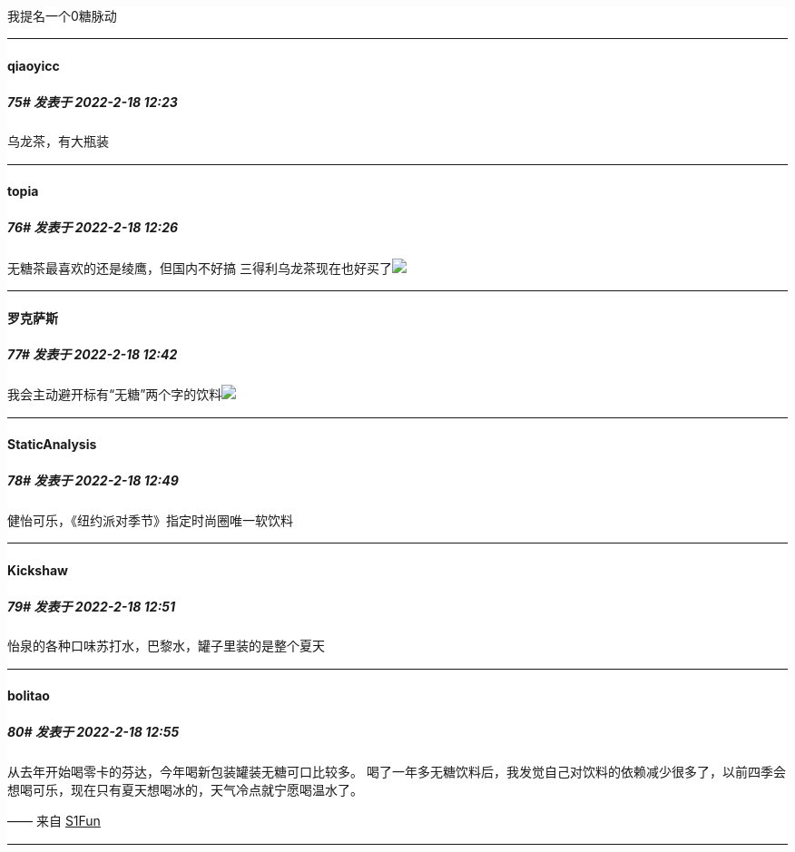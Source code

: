 我提名一个0糖脉动

*****

####  qiaoyicc  
##### 75#       发表于 2022-2-18 12:23

乌龙茶，有大瓶装

*****

####  topia  
##### 76#       发表于 2022-2-18 12:26

无糖茶最喜欢的还是绫鹰，但国内不好搞
三得利乌龙茶现在也好买了<img src="https://static.saraba1st.com/image/smiley/animal2017/008.png" referrerpolicy="no-referrer">



*****

####  罗克萨斯  
##### 77#       发表于 2022-2-18 12:42

我会主动避开标有“无糖”两个字的饮料<img src="https://static.saraba1st.com/image/smiley/face2017/013.png" referrerpolicy="no-referrer">



*****

####  StaticAnalysis  
##### 78#       发表于 2022-2-18 12:49

健怡可乐，《纽约派对季节》指定时尚圈唯一软饮料

*****

####  Kickshaw  
##### 79#       发表于 2022-2-18 12:51

怡泉的各种口味苏打水，巴黎水，罐子里装的是整个夏天

*****

####  bolitao  
##### 80#       发表于 2022-2-18 12:55

从去年开始喝零卡的芬达，今年喝新包装罐装无糖可口比较多。
喝了一年多无糖饮料后，我发觉自己对饮料的依赖减少很多了，以前四季会想喝可乐，现在只有夏天想喝冰的，天气冷点就宁愿喝温水了。

—— 来自 [S1Fun](https://s1fun.koalcat.com)



*****
